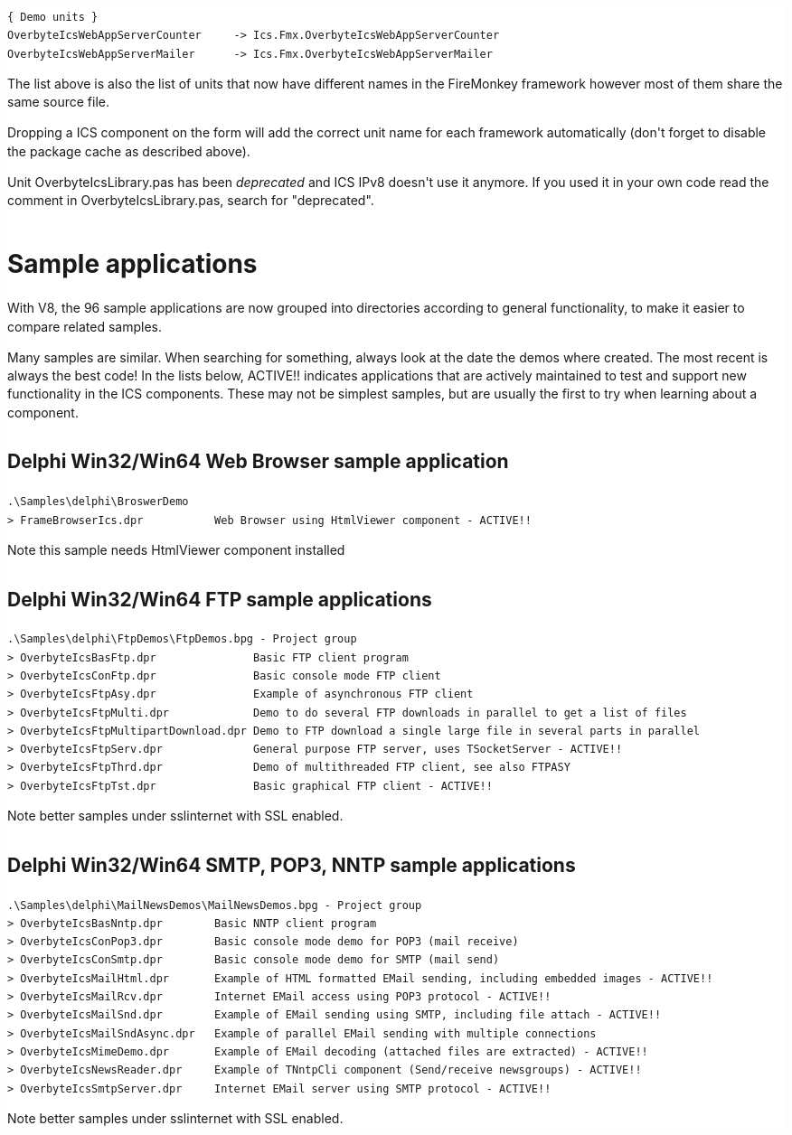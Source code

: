     { Demo units }
    OverbyteIcsWebAppServerCounter     -> Ics.Fmx.OverbyteIcsWebAppServerCounter
    OverbyteIcsWebAppServerMailer      -> Ics.Fmx.OverbyteIcsWebAppServerMailer

The list above is also the list of units that now have different names in the FireMonkey
framework however most of them share the same source file.

Dropping a ICS component on the form will add the correct unit name for each framework
automatically (don't forget to disable the package cache as described above).

Unit OverbyteIcsLibrary.pas has been *deprecated* and ICS IPv8 doesn't use it anymore.
If you used it in your own code read the comment in OverbyteIcsLibrary.pas, search
for "deprecated".

# Sample applications

With V8, the 96 sample applications are now grouped into directories according to
general functionality, to make it easier to compare related samples.

Many samples are similar. When searching for something, always look at the date
the demos where created. The most recent is always the best code!  In the lists
below, ACTIVE!! indicates applications that are actively maintained to test and
support new functionality in the ICS components.  These may not be simplest
samples, but are usually the first to try when learning about a component.

## Delphi Win32/Win64 Web Browser sample application
    .\Samples\delphi\BroswerDemo
    > FrameBrowserIcs.dpr           Web Browser using HtmlViewer component - ACTIVE!!
Note this sample needs HtmlViewer component installed

## Delphi Win32/Win64 FTP sample applications
    .\Samples\delphi\FtpDemos\FtpDemos.bpg - Project group
    > OverbyteIcsBasFtp.dpr               Basic FTP client program
    > OverbyteIcsConFtp.dpr               Basic console mode FTP client
    > OverbyteIcsFtpAsy.dpr               Example of asynchronous FTP client
    > OverbyteIcsFtpMulti.dpr             Demo to do several FTP downloads in parallel to get a list of files
    > OverbyteIcsFtpMultipartDownload.dpr Demo to FTP download a single large file in several parts in parallel
    > OverbyteIcsFtpServ.dpr              General purpose FTP server, uses TSocketServer - ACTIVE!!
    > OverbyteIcsFtpThrd.dpr              Demo of multithreaded FTP client, see also FTPASY
    > OverbyteIcsFtpTst.dpr               Basic graphical FTP client - ACTIVE!!
Note better samples under sslinternet with SSL enabled.

## Delphi Win32/Win64 SMTP, POP3, NNTP sample applications
    .\Samples\delphi\MailNewsDemos\MailNewsDemos.bpg - Project group
    > OverbyteIcsBasNntp.dpr        Basic NNTP client program
    > OverbyteIcsConPop3.dpr        Basic console mode demo for POP3 (mail receive)
    > OverbyteIcsConSmtp.dpr        Basic console mode demo for SMTP (mail send)
    > OverbyteIcsMailHtml.dpr       Example of HTML formatted EMail sending, including embedded images - ACTIVE!!
    > OverbyteIcsMailRcv.dpr        Internet EMail access using POP3 protocol - ACTIVE!!
    > OverbyteIcsMailSnd.dpr        Example of EMail sending using SMTP, including file attach - ACTIVE!!
    > OverbyteIcsMailSndAsync.dpr   Example of parallel EMail sending with multiple connections
    > OverbyteIcsMimeDemo.dpr       Example of EMail decoding (attached files are extracted) - ACTIVE!!
    > OverbyteIcsNewsReader.dpr     Example of TNntpCli component (Send/receive newsgroups) - ACTIVE!!
    > OverbyteIcsSmtpServer.dpr     Internet EMail server using SMTP protocol - ACTIVE!!
Note better samples under sslinternet with SSL enabled.
